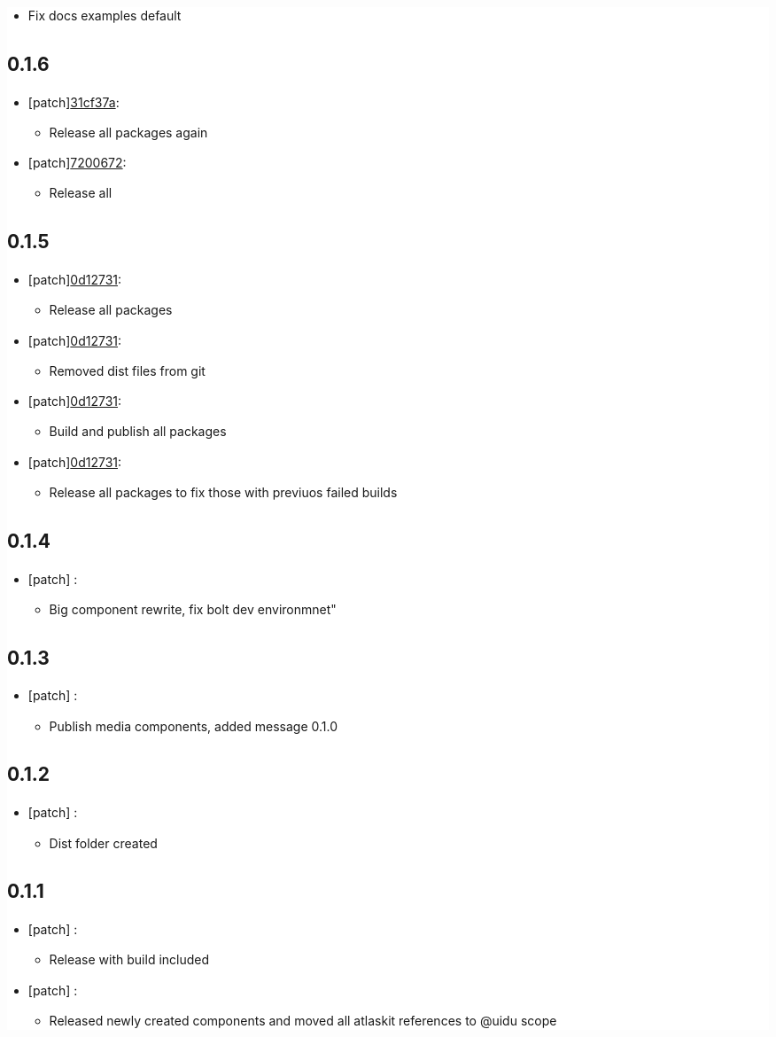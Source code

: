   - Fix docs examples default

## 0.1.6

- [patch][31cf37a](https://github.org/uidu-org/guidu/commits/31cf37a):

  - Release all packages again

- [patch][7200672](https://github.org/uidu-org/guidu/commits/7200672):

  - Release all

## 0.1.5

- [patch][0d12731](https://github.org/uidu-org/guidu/commits/0d12731):

  - Release all packages

- [patch][0d12731](https://github.org/uidu-org/guidu/commits/0d12731):

  - Removed dist files from git

- [patch][0d12731](https://github.org/uidu-org/guidu/commits/0d12731):

  - Build and publish all packages

- [patch][0d12731](https://github.org/uidu-org/guidu/commits/0d12731):

  - Release all packages to fix those with previuos failed builds

## 0.1.4

- [patch] :

  - Big component rewrite, fix bolt dev environmnet"

## 0.1.3

- [patch] :

  - Publish media components, added message 0.1.0

## 0.1.2

- [patch] :

  - Dist folder created

## 0.1.1

- [patch] :

  - Release with build included

- [patch] :

  - Released newly created components and moved all atlaskit references to @uidu scope
